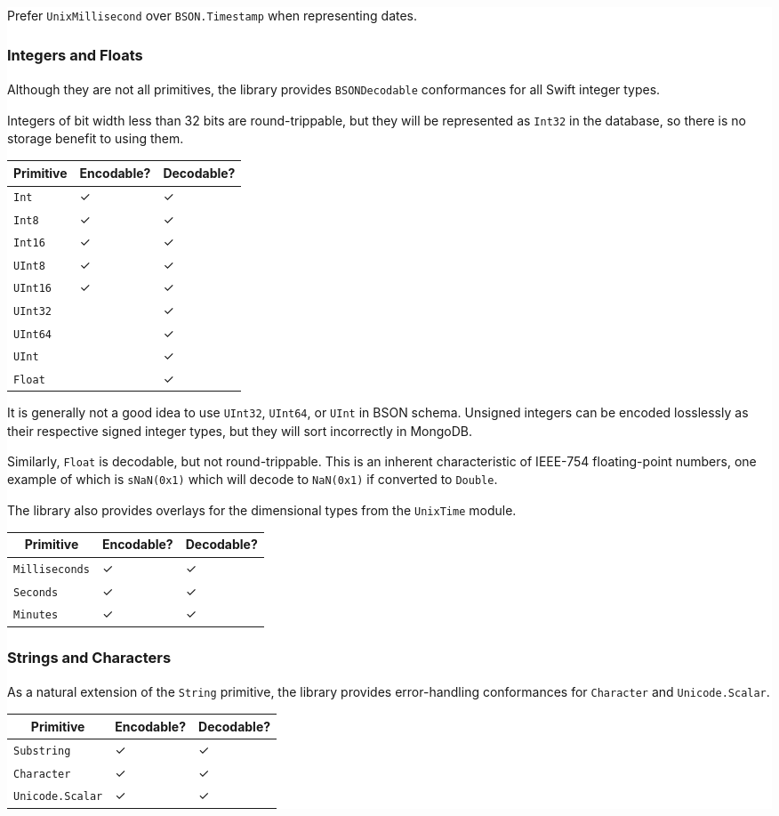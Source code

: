 Prefer ``UnixMillisecond`` over ``BSON.Timestamp`` when representing dates.


### Integers and Floats

Although they are not all primitives, the library provides ``BSONDecodable`` conformances for all Swift integer types.

Integers of bit width less than 32 bits are round-trippable, but they will be represented as ``Int32`` in the database, so there is no storage benefit to using them.

| Primitive | Encodable? | Decodable? |
| --------- | ---------- | ---------- |
| ``Int`` | ✓ | ✓ |
| ``Int8`` | ✓ | ✓ |
| ``Int16`` | ✓ | ✓ |
| ``UInt8`` | ✓ | ✓ |
| ``UInt16`` | ✓ | ✓ |
| ``UInt32`` |   | ✓ |
| ``UInt64`` |   | ✓ |
| ``UInt`` |   | ✓ |
| ``Float`` |   | ✓ |

It is generally not a good idea to use ``UInt32``, ``UInt64``, or ``UInt`` in BSON schema. Unsigned integers can be encoded losslessly as their respective signed integer types, but they will sort incorrectly in MongoDB.

Similarly, ``Float`` is decodable, but not round-trippable. This is an inherent characteristic of IEEE-754 floating-point numbers, one example of which is `sNaN(0x1)` which will decode to `NaN(0x1)` if converted to ``Double``.

The library also provides overlays for the dimensional types from the ``UnixTime`` module.

| Primitive | Encodable? | Decodable? |
| --------- | ---------- | ---------- |
| ``Milliseconds`` | ✓ | ✓ |
| ``Seconds`` | ✓ | ✓ |
| ``Minutes`` | ✓ | ✓ |


### Strings and Characters

As a natural extension of the ``String`` primitive, the library provides error-handling conformances for ``Character`` and ``Unicode.Scalar``.


| Primitive | Encodable? | Decodable? |
| --------- | ---------- | ---------- |
| ``Substring`` | ✓ | ✓ |
| ``Character`` | ✓ | ✓ |
| ``Unicode.Scalar`` | ✓ | ✓ |
